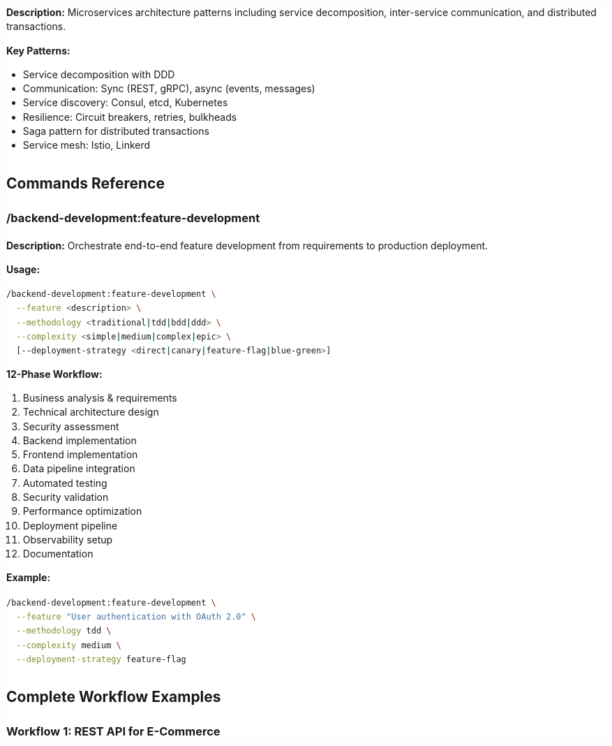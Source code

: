 **Description:** Microservices architecture patterns including service decomposition, inter-service communication, and distributed transactions.

**Key Patterns:**
- Service decomposition with DDD
- Communication: Sync (REST, gRPC), async (events, messages)
- Service discovery: Consul, etcd, Kubernetes
- Resilience: Circuit breakers, retries, bulkheads
- Saga pattern for distributed transactions
- Service mesh: Istio, Linkerd

## Commands Reference

### /backend-development:feature-development

**Description:** Orchestrate end-to-end feature development from requirements to production deployment.

**Usage:**
```bash
/backend-development:feature-development \
  --feature <description> \
  --methodology <traditional|tdd|bdd|ddd> \
  --complexity <simple|medium|complex|epic> \
  [--deployment-strategy <direct|canary|feature-flag|blue-green>]
```

**12-Phase Workflow:**
1. Business analysis & requirements
2. Technical architecture design
3. Security assessment
4. Backend implementation
5. Frontend implementation
6. Data pipeline integration
7. Automated testing
8. Security validation
9. Performance optimization
10. Deployment pipeline
11. Observability setup
12. Documentation

**Example:**
```bash
/backend-development:feature-development \
  --feature "User authentication with OAuth 2.0" \
  --methodology tdd \
  --complexity medium \
  --deployment-strategy feature-flag
```

## Complete Workflow Examples

### Workflow 1: REST API for E-Commerce
